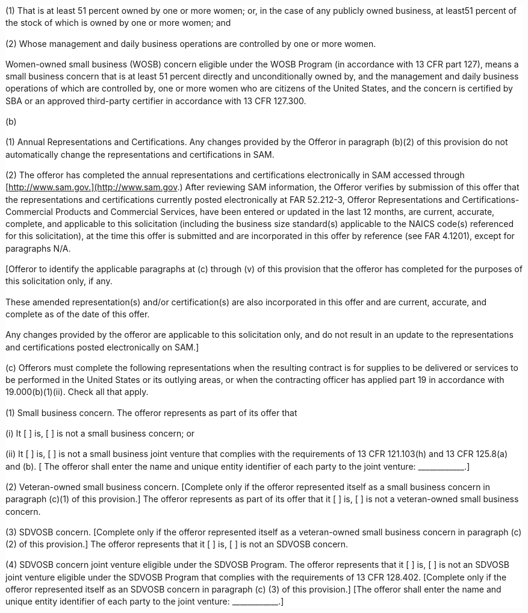 (1) That is at least 51 percent owned by one or more women; or, in the case of any publicly owned business, at least51 percent of the stock of which is owned by one or more women; and 

(2) Whose management and daily business operations are controlled by one or more women. 

Women-owned small business (WOSB) concern eligible under the WOSB Program (in accordance with 13 CFR part 127), means a small business concern that is at least 51 percent directly and unconditionally owned by, and the management and daily business operations of which are controlled by, one or more women who are citizens of the United States, and the concern is certified by SBA or an approved third-party certifier in accordance with 13 CFR 127.300. 

(b) 

(1) Annual Representations and Certifications. Any changes provided by the Offeror in paragraph (b)(2) of this provision do not automatically change the representations and certifications in SAM. 

(2) The offeror has completed the annual representations and certifications electronically in SAM accessed through [http://www.sam.gov.](http://www.sam.gov.) After reviewing SAM information, the Offeror verifies by submission of this offer that the representations and certifications currently posted electronically at FAR 52.212-3, Offeror Representations and Certifications-Commercial Products and Commercial Services, have been entered or updated in the last 12 months, are current, accurate, complete, and applicable to this solicitation (including the business size standard(s) applicable to the NAICS code(s) referenced for this solicitation), at the time this offer is submitted and are incorporated in this offer by reference (see FAR 4.1201), except for paragraphs N/A. 

[Offeror to identify the applicable paragraphs at (c) through (v) of this provision that the offeror has completed for the purposes of this solicitation only, if any. 

These amended representation(s) and/or certification(s) are also incorporated in this offer and are current, accurate, and complete as of the date of this offer. 

Any changes provided by the offeror are applicable to this solicitation only, and do not result in an update to the representations and certifications posted electronically on SAM.] 

(c) Offerors must complete the following representations when the resulting contract is for supplies to be delivered or services to be performed in the United States or its outlying areas, or when the contracting officer has applied part 19 in accordance with 19.000(b)(1)(ii). Check all that apply. 

(1) Small business concern. The offeror represents as part of its offer that

(i) It [ ] is, [ ] is not a small business concern; or 

(ii) It [ ] is, [ ] is not a small business joint venture that complies with the requirements of 13 CFR 121.103(h) and 13 CFR 125.8(a) and (b). [ The offeror shall enter the name and unique entity identifier of each party to the joint venture: ____________.] 

(2) Veteran-owned small business concern. [Complete only if the offeror represented itself as a small business concern in paragraph (c)(1) of this provision.] The offeror represents as part of its offer that it [ ] is, [ ] is not a veteran-owned small business concern. 

(3) SDVOSB concern. [Complete only if the offeror represented itself as a veteran-owned small business concern in paragraph (c)(2) of this provision.] The offeror represents that it [ ] is, [ ] is not an SDVOSB concern. 

(4) SDVOSB concern joint venture eligible under the SDVOSB Program. The offeror represents that it [ ] is, [ ] is not an SDVOSB joint venture eligible under the SDVOSB Program that complies with the requirements of 13 CFR 128.402. [Complete only if the offeror represented itself as an SDVOSB concern in paragraph (c) (3) of this provision.] [The offeror shall enter the name and unique entity identifier of each party to the joint venture: ____________.] 
